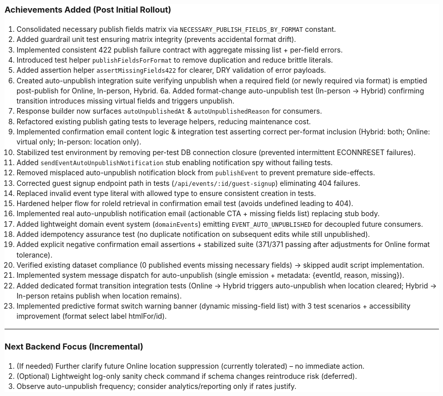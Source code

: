 
### Achievements Added (Post Initial Rollout)

1. Consolidated necessary publish fields matrix via `NECESSARY_PUBLISH_FIELDS_BY_FORMAT` constant.
2. Added guardrail unit test ensuring matrix integrity (prevents accidental format drift).
3. Implemented consistent 422 publish failure contract with aggregate missing list + per-field errors.
4. Introduced test helper `publishFieldsForFormat` to remove duplication and reduce brittle literals.
5. Added assertion helper `assertMissingFields422` for clearer, DRY validation of error payloads.
6. Created auto-unpublish integration suite verifying unpublish when a required field (or newly required via format) is emptied post-publish for Online, In-person, Hybrid.
   6a. Added format-change auto-unpublish test (In-person → Hybrid) confirming transition introduces missing virtual fields and triggers unpublish.
7. Response builder now surfaces `autoUnpublishedAt` & `autoUnpublishedReason` for consumers.
8. Refactored existing publish gating tests to leverage helpers, reducing maintenance cost.
9. Implemented confirmation email content logic & integration test asserting correct per-format inclusion (Hybrid: both; Online: virtual only; In-person: location only).
10. Stabilized test environment by removing per-test DB connection closure (prevented intermittent ECONNRESET failures).
11. Added `sendEventAutoUnpublishNotification` stub enabling notification spy without failing tests.
12. Removed misplaced auto-unpublish notification block from `publishEvent` to prevent premature side-effects.
13. Corrected guest signup endpoint path in tests (`/api/events/:id/guest-signup`) eliminating 404 failures.
14. Replaced invalid event type literal with allowed type to ensure consistent creation in tests.
15. Hardened helper flow for roleId retrieval in confirmation email test (avoids undefined leading to 404).
16. Implemented real auto-unpublish notification email (actionable CTA + missing fields list) replacing stub body.
17. Added lightweight domain event system (`domainEvents`) emitting `EVENT_AUTO_UNPUBLISHED` for decoupled future consumers.
18. Added idempotency assurance test (no duplicate notification on subsequent edits while still unpublished).
19. Added explicit negative confirmation email assertions + stabilized suite (371/371 passing after adjustments for Online format tolerance).
20. Verified existing dataset compliance (0 published events missing necessary fields) → skipped audit script implementation.
21. Implemented system message dispatch for auto-unpublish (single emission + metadata: {eventId, reason, missing}).
22. Added dedicated format transition integration tests (Online → Hybrid triggers auto-unpublish when location cleared; Hybrid → In-person retains publish when location remains).
23. Implemented predictive format switch warning banner (dynamic missing-field list) with 3 test scenarios + accessibility improvement (format select label htmlFor/id).

---

### Next Backend Focus (Incremental)

1. (If needed) Further clarify future Online location suppression (currently tolerated) – no immediate action.
2. (Optional) Lightweight log-only sanity check command if schema changes reintroduce risk (deferred).
3. Observe auto-unpublish frequency; consider analytics/reporting only if rates justify.
